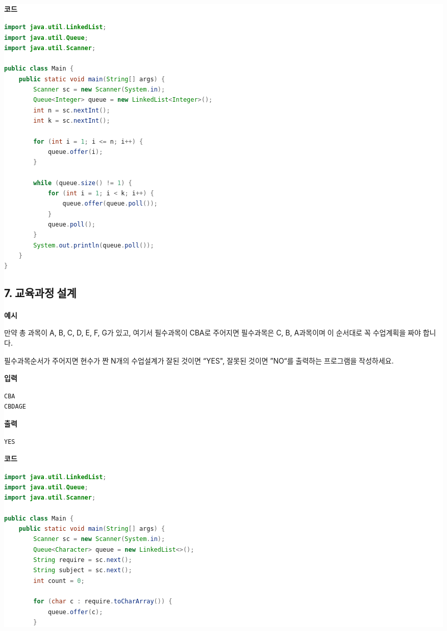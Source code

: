 **코드**

```java
import java.util.LinkedList;
import java.util.Queue;
import java.util.Scanner;

public class Main {
	public static void main(String[] args) {
		Scanner sc = new Scanner(System.in);
		Queue<Integer> queue = new LinkedList<Integer>();
		int n = sc.nextInt();
		int k = sc.nextInt();
		
		for (int i = 1; i <= n; i++) {
			queue.offer(i);
		}
		
		while (queue.size() != 1) {
			for (int i = 1; i < k; i++) {
				queue.offer(queue.poll());
			}
			queue.poll();
		}
		System.out.println(queue.poll());
	}
}
```

## 7. 교육과정 설계

**예시**

만약 총 과목이 A, B, C, D, E, F, G가 있고, 여기서 필수과목이 CBA로 주어지면 필수과목은 C, B, A과목이며 이 순서대로 꼭 수업계획을 짜야 합니다.

필수과목순서가 주어지면 현수가 짠 N개의 수업설계가 잘된 것이면 “YES", 잘못된 것이면 ”NO“를 출력하는 프로그램을 작성하세요.

**입력**

```
CBA
CBDAGE
```

**출력**

```
YES
```

**코드**

```java
import java.util.LinkedList;
import java.util.Queue;
import java.util.Scanner;

public class Main {
	public static void main(String[] args) {
		Scanner sc = new Scanner(System.in);
		Queue<Character> queue = new LinkedList<>();
		String require = sc.next();
		String subject = sc.next();
		int count = 0;

		for (char c : require.toCharArray()) {
			queue.offer(c);
		}

```
